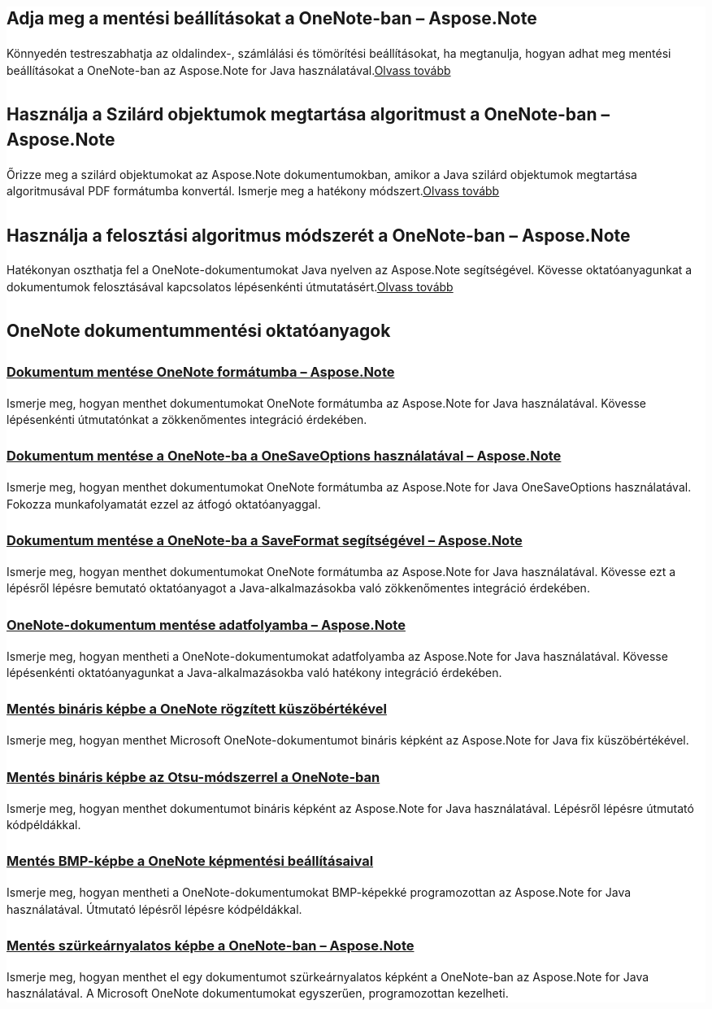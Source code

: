 ## Adja meg a mentési beállításokat a OneNote-ban – Aspose.Note
Könnyedén testreszabhatja az oldalindex-, számlálási és tömörítési beállításokat, ha megtanulja, hogyan adhat meg mentési beállításokat a OneNote-ban az Aspose.Note for Java használatával.[Olvass tovább](./specify-save-options/)

## Használja a Szilárd objektumok megtartása algoritmust a OneNote-ban – Aspose.Note
 Őrizze meg a szilárd objektumokat az Aspose.Note dokumentumokban, amikor a Java szilárd objektumok megtartása algoritmusával PDF formátumba konvertál. Ismerje meg a hatékony módszert.[Olvass tovább](./use-keep-solid-objects-algorithm/)

## Használja a felosztási algoritmus módszerét a OneNote-ban – Aspose.Note
 Hatékonyan oszthatja fel a OneNote-dokumentumokat Java nyelven az Aspose.Note segítségével. Kövesse oktatóanyagunkat a dokumentumok felosztásával kapcsolatos lépésenkénti útmutatásért.[Olvass tovább](./use-splitting-algorithm-method/)
## OneNote dokumentummentési oktatóanyagok
### [Dokumentum mentése OneNote formátumba – Aspose.Note](./save-document-to-onenote-format/)
Ismerje meg, hogyan menthet dokumentumokat OneNote formátumba az Aspose.Note for Java használatával. Kövesse lépésenkénti útmutatónkat a zökkenőmentes integráció érdekében.
### [Dokumentum mentése a OneNote-ba a OneSaveOptions használatával – Aspose.Note](./save-document-to-onenote-format-using-onesaveoptions/)
Ismerje meg, hogyan menthet dokumentumokat OneNote formátumba az Aspose.Note for Java OneSaveOptions használatával. Fokozza munkafolyamatát ezzel az átfogó oktatóanyaggal.
### [Dokumentum mentése a OneNote-ba a SaveFormat segítségével – Aspose.Note](./save-document-to-onenote-format-using-saveformat/)
Ismerje meg, hogyan menthet dokumentumokat OneNote formátumba az Aspose.Note for Java használatával. Kövesse ezt a lépésről lépésre bemutató oktatóanyagot a Java-alkalmazásokba való zökkenőmentes integráció érdekében.
### [OneNote-dokumentum mentése adatfolyamba – Aspose.Note](./save-onenote-document-to-stream/)
Ismerje meg, hogyan mentheti a OneNote-dokumentumokat adatfolyamba az Aspose.Note for Java használatával. Kövesse lépésenkénti oktatóanyagunkat a Java-alkalmazásokba való hatékony integráció érdekében.
### [Mentés bináris képbe a OneNote rögzített küszöbértékével](./save-to-binary-image-using-fixed-threshold/)
Ismerje meg, hogyan menthet Microsoft OneNote-dokumentumot bináris képként az Aspose.Note for Java fix küszöbértékével.
### [Mentés bináris képbe az Otsu-módszerrel a OneNote-ban](./save-to-binary-image-using-otsu-method/)
Ismerje meg, hogyan menthet dokumentumot bináris képként az Aspose.Note for Java használatával. Lépésről lépésre útmutató kódpéldákkal.
### [Mentés BMP-képbe a OneNote képmentési beállításaival](./save-to-bmp-image-using-image-save-options/)
Ismerje meg, hogyan mentheti a OneNote-dokumentumokat BMP-képekké programozottan az Aspose.Note for Java használatával. Útmutató lépésről lépésre kódpéldákkal.
### [Mentés szürkeárnyalatos képbe a OneNote-ban – Aspose.Note](./save-to-grayscale-image/)
Ismerje meg, hogyan menthet el egy dokumentumot szürkeárnyalatos képként a OneNote-ban az Aspose.Note for Java használatával. A Microsoft OneNote dokumentumokat egyszerűen, programozottan kezelheti.